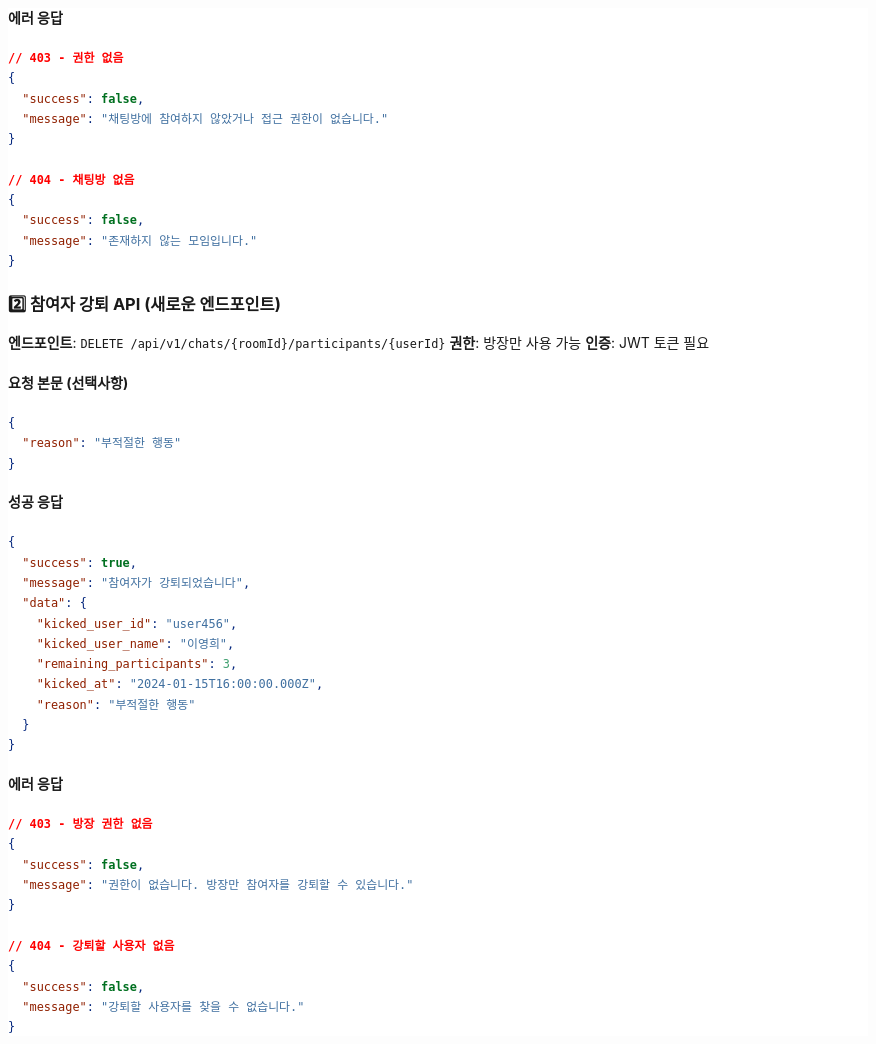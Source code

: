 #### **에러 응답**
```json
// 403 - 권한 없음
{
  "success": false,
  "message": "채팅방에 참여하지 않았거나 접근 권한이 없습니다."
}

// 404 - 채팅방 없음
{
  "success": false,
  "message": "존재하지 않는 모임입니다."
}
```

### 2️⃣ **참여자 강퇴 API (새로운 엔드포인트)**
**엔드포인트**: `DELETE /api/v1/chats/{roomId}/participants/{userId}`
**권한**: 방장만 사용 가능
**인증**: JWT 토큰 필요

#### **요청 본문 (선택사항)**
```json
{
  "reason": "부적절한 행동"
}
```

#### **성공 응답**
```json
{
  "success": true,
  "message": "참여자가 강퇴되었습니다",
  "data": {
    "kicked_user_id": "user456",
    "kicked_user_name": "이영희",
    "remaining_participants": 3,
    "kicked_at": "2024-01-15T16:00:00.000Z",
    "reason": "부적절한 행동"
  }
}
```

#### **에러 응답**
```json
// 403 - 방장 권한 없음
{
  "success": false,
  "message": "권한이 없습니다. 방장만 참여자를 강퇴할 수 있습니다."
}

// 404 - 강퇴할 사용자 없음
{
  "success": false,
  "message": "강퇴할 사용자를 찾을 수 없습니다."
}
```
